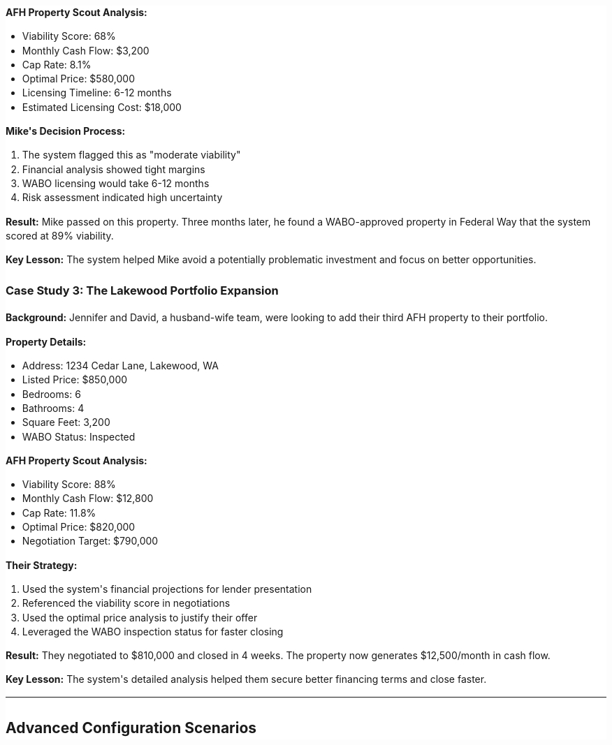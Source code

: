 **AFH Property Scout Analysis:**
- Viability Score: 68%
- Monthly Cash Flow: $3,200
- Cap Rate: 8.1%
- Optimal Price: $580,000
- Licensing Timeline: 6-12 months
- Estimated Licensing Cost: $18,000

**Mike's Decision Process:**
1. The system flagged this as "moderate viability"
2. Financial analysis showed tight margins
3. WABO licensing would take 6-12 months
4. Risk assessment indicated high uncertainty

**Result:** Mike passed on this property. Three months later, he found a WABO-approved property in Federal Way that the system scored at 89% viability.

**Key Lesson:** The system helped Mike avoid a potentially problematic investment and focus on better opportunities.

### Case Study 3: The Lakewood Portfolio Expansion

**Background:** Jennifer and David, a husband-wife team, were looking to add their third AFH property to their portfolio.

**Property Details:**
- Address: 1234 Cedar Lane, Lakewood, WA
- Listed Price: $850,000
- Bedrooms: 6
- Bathrooms: 4
- Square Feet: 3,200
- WABO Status: Inspected

**AFH Property Scout Analysis:**
- Viability Score: 88%
- Monthly Cash Flow: $12,800
- Cap Rate: 11.8%
- Optimal Price: $820,000
- Negotiation Target: $790,000

**Their Strategy:**
1. Used the system's financial projections for lender presentation
2. Referenced the viability score in negotiations
3. Used the optimal price analysis to justify their offer
4. Leveraged the WABO inspection status for faster closing

**Result:** They negotiated to $810,000 and closed in 4 weeks. The property now generates $12,500/month in cash flow.

**Key Lesson:** The system's detailed analysis helped them secure better financing terms and close faster.

---

## Advanced Configuration Scenarios
